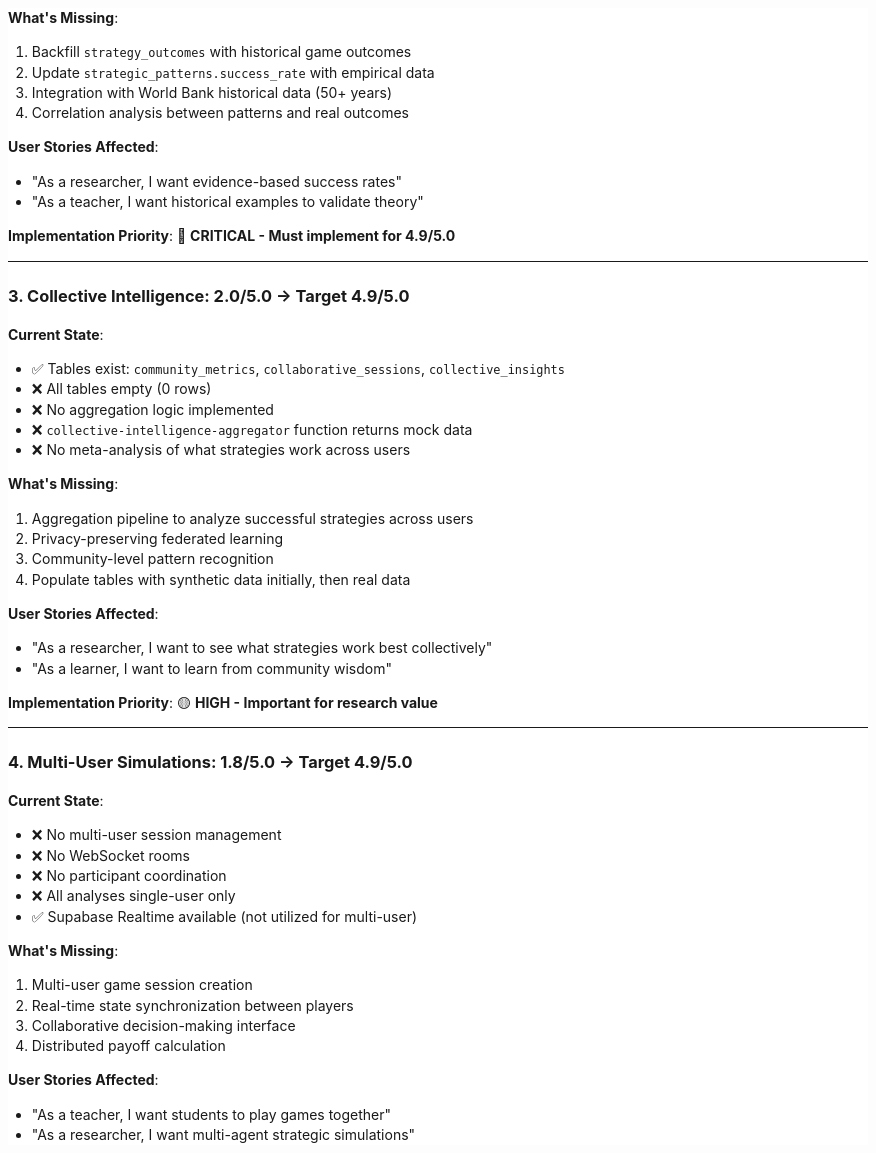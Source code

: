 **What's Missing**:
1. Backfill `strategy_outcomes` with historical game outcomes
2. Update `strategic_patterns.success_rate` with empirical data
3. Integration with World Bank historical data (50+ years)
4. Correlation analysis between patterns and real outcomes

**User Stories Affected**:
- "As a researcher, I want evidence-based success rates"
- "As a teacher, I want historical examples to validate theory"

**Implementation Priority**: 🔴 **CRITICAL - Must implement for 4.9/5.0**

---

### 3. Collective Intelligence: 2.0/5.0 → Target 4.9/5.0

**Current State**:
- ✅ Tables exist: `community_metrics`, `collaborative_sessions`, `collective_insights`
- ❌ All tables empty (0 rows)
- ❌ No aggregation logic implemented
- ❌ `collective-intelligence-aggregator` function returns mock data
- ❌ No meta-analysis of what strategies work across users

**What's Missing**:
1. Aggregation pipeline to analyze successful strategies across users
2. Privacy-preserving federated learning
3. Community-level pattern recognition
4. Populate tables with synthetic data initially, then real data

**User Stories Affected**:
- "As a researcher, I want to see what strategies work best collectively"
- "As a learner, I want to learn from community wisdom"

**Implementation Priority**: 🟡 **HIGH - Important for research value**

---

### 4. Multi-User Simulations: 1.8/5.0 → Target 4.9/5.0

**Current State**:
- ❌ No multi-user session management
- ❌ No WebSocket rooms
- ❌ No participant coordination
- ❌ All analyses single-user only
- ✅ Supabase Realtime available (not utilized for multi-user)

**What's Missing**:
1. Multi-user game session creation
2. Real-time state synchronization between players
3. Collaborative decision-making interface
4. Distributed payoff calculation

**User Stories Affected**:
- "As a teacher, I want students to play games together"
- "As a researcher, I want multi-agent strategic simulations"
